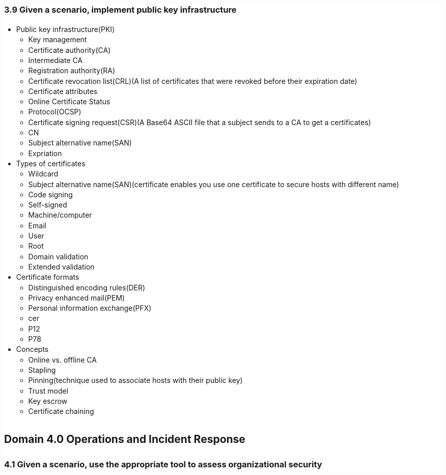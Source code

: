 ### 3.9 Given a scenario, implement public key infrastructure

- Public key infrastructure(PKI)
  - Key management
  - Certificate authority(CA)
  - Intermediate CA
  - Registration authority(RA)
  - Certificate revocation list(CRL)(A list of certificates that were revoked before their expiration date)
  - Certificate attributes
  - Online Certificate Status
  - Protocol(OCSP)
  - Certificate signing request(CSR)(A Base64 ASCII file that a subject sends to a CA to get a certificates)
  - CN
  - Subject alternative name(SAN)
  - Expriation
- Types of certificates
  - Wildcard
  - Subject alternative name(SAN)(certificate enables you use one certificate to secure hosts with different name)
  - Code signing
  - Self-signed
  - Machine/computer
  - Email
  - User
  - Root
  - Domain validation
  - Extended validation
- Certificate formats
  - Distinguished encoding rules(DER)
  - Privacy enhanced mail(PEM)
  - Personal information exchange(PFX)
  - cer
  - P12
  - P78
- Concepts
  - Online vs. offline CA
  - Stapling
  - Pinning(technique used to associate hosts with their public key)
  - Trust model
  - Key escrow
  - Certificate chaining

## Domain 4.0 Operations and Incident Response

### 4.1 Given a scenario, use the appropriate tool to assess organizational security
